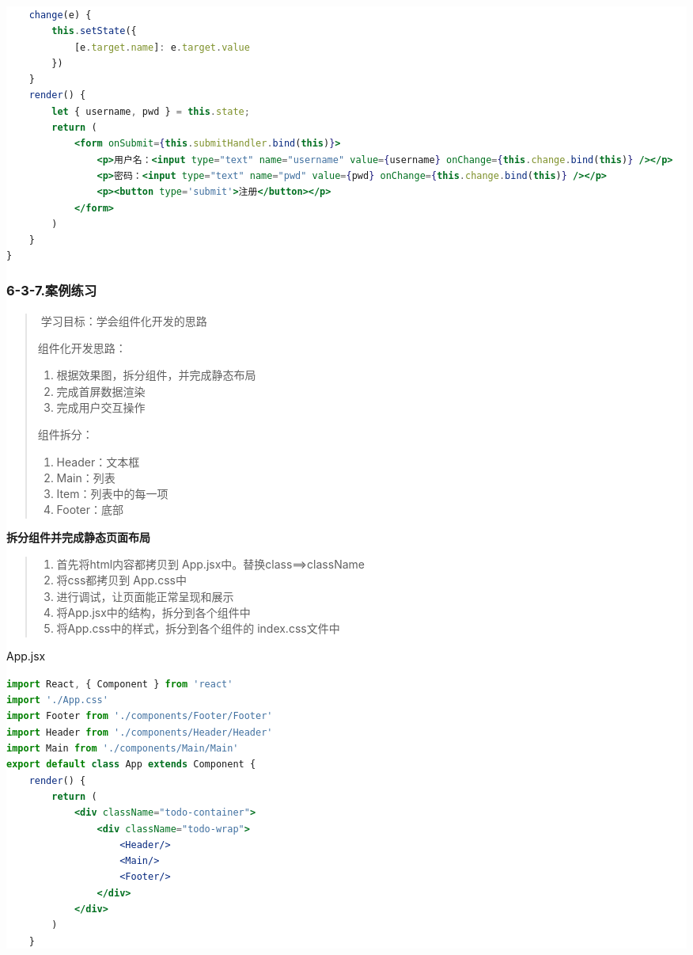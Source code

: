 ```jsx
    change(e) {
        this.setState({
            [e.target.name]: e.target.value
        })
    }
    render() {
        let { username, pwd } = this.state;
        return (
            <form onSubmit={this.submitHandler.bind(this)}>
                <p>用户名：<input type="text" name="username" value={username} onChange={this.change.bind(this)} /></p>
                <p>密码：<input type="text" name="pwd" value={pwd} onChange={this.change.bind(this)} /></p>
                <p><button type='submit'>注册</button></p>
            </form>
        )
    }
}
```

###		6-3-7.案例练习

> ​	学习目标：学会组件化开发的思路
>
> 组件化开发思路：
>
> 1. 根据效果图，拆分组件，并完成静态布局
> 2. 完成首屏数据渲染
> 3. 完成用户交互操作
>
> 组件拆分：
>
> 1. Header：文本框
> 2. Main：列表
> 3. Item：列表中的每一项
> 4. Footer：底部

**拆分组件并完成静态页面布局**

> 1. 首先将html内容都拷贝到 App.jsx中。替换class==>className
> 2. 将css都拷贝到 App.css中
> 3. 进行调试，让页面能正常呈现和展示
> 4. 将App.jsx中的结构，拆分到各个组件中
> 5. 将App.css中的样式，拆分到各个组件的 index.css文件中

App.jsx

```jsx
import React, { Component } from 'react'
import './App.css'
import Footer from './components/Footer/Footer'
import Header from './components/Header/Header'
import Main from './components/Main/Main'
export default class App extends Component {
    render() {
        return (
            <div className="todo-container">
                <div className="todo-wrap">
                    <Header/>
                    <Main/>
                    <Footer/>
                </div>
            </div>
        )
    }
```